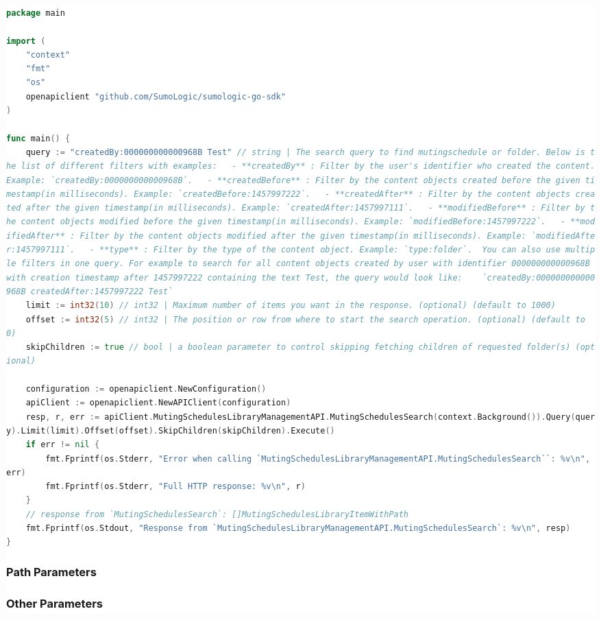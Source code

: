 ```go
package main

import (
	"context"
	"fmt"
	"os"
	openapiclient "github.com/SumoLogic/sumologic-go-sdk"
)

func main() {
	query := "createdBy:000000000000968B Test" // string | The search query to find mutingschedule or folder. Below is the list of different filters with examples:   - **createdBy** : Filter by the user's identifier who created the content. Example: `createdBy:000000000000968B`.   - **createdBefore** : Filter by the content objects created before the given timestamp(in milliseconds). Example: `createdBefore:1457997222`.   - **createdAfter** : Filter by the content objects created after the given timestamp(in milliseconds). Example: `createdAfter:1457997111`.   - **modifiedBefore** : Filter by the content objects modified before the given timestamp(in milliseconds). Example: `modifiedBefore:1457997222`.   - **modifiedAfter** : Filter by the content objects modified after the given timestamp(in milliseconds). Example: `modifiedAfter:1457997111`.   - **type** : Filter by the type of the content object. Example: `type:folder`.  You can also use multiple filters in one query. For example to search for all content objects created by user with identifier 000000000000968B with creation timestamp after 1457997222 containing the text Test, the query would look like:    `createdBy:000000000000968B createdAfter:1457997222 Test`
	limit := int32(10) // int32 | Maximum number of items you want in the response. (optional) (default to 1000)
	offset := int32(5) // int32 | The position or row from where to start the search operation. (optional) (default to 0)
	skipChildren := true // bool | a boolean parameter to control skipping fetching children of requested folder(s) (optional)

	configuration := openapiclient.NewConfiguration()
	apiClient := openapiclient.NewAPIClient(configuration)
	resp, r, err := apiClient.MutingSchedulesLibraryManagementAPI.MutingSchedulesSearch(context.Background()).Query(query).Limit(limit).Offset(offset).SkipChildren(skipChildren).Execute()
	if err != nil {
		fmt.Fprintf(os.Stderr, "Error when calling `MutingSchedulesLibraryManagementAPI.MutingSchedulesSearch``: %v\n", err)
		fmt.Fprintf(os.Stderr, "Full HTTP response: %v\n", r)
	}
	// response from `MutingSchedulesSearch`: []MutingSchedulesLibraryItemWithPath
	fmt.Fprintf(os.Stdout, "Response from `MutingSchedulesLibraryManagementAPI.MutingSchedulesSearch`: %v\n", resp)
}
```

### Path Parameters



### Other Parameters
